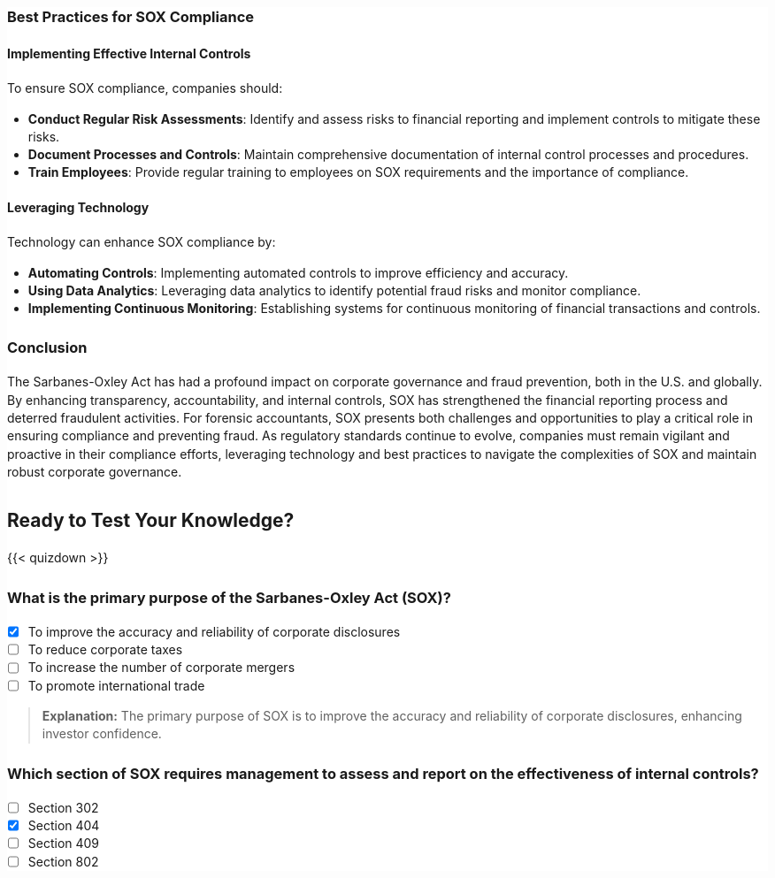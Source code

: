 ### Best Practices for SOX Compliance

#### Implementing Effective Internal Controls

To ensure SOX compliance, companies should:

- **Conduct Regular Risk Assessments**: Identify and assess risks to financial reporting and implement controls to mitigate these risks.
- **Document Processes and Controls**: Maintain comprehensive documentation of internal control processes and procedures.
- **Train Employees**: Provide regular training to employees on SOX requirements and the importance of compliance.

#### Leveraging Technology

Technology can enhance SOX compliance by:

- **Automating Controls**: Implementing automated controls to improve efficiency and accuracy.
- **Using Data Analytics**: Leveraging data analytics to identify potential fraud risks and monitor compliance.
- **Implementing Continuous Monitoring**: Establishing systems for continuous monitoring of financial transactions and controls.

### Conclusion

The Sarbanes-Oxley Act has had a profound impact on corporate governance and fraud prevention, both in the U.S. and globally. By enhancing transparency, accountability, and internal controls, SOX has strengthened the financial reporting process and deterred fraudulent activities. For forensic accountants, SOX presents both challenges and opportunities to play a critical role in ensuring compliance and preventing fraud. As regulatory standards continue to evolve, companies must remain vigilant and proactive in their compliance efforts, leveraging technology and best practices to navigate the complexities of SOX and maintain robust corporate governance.

## **Ready to Test Your Knowledge?**

{{< quizdown >}}

### What is the primary purpose of the Sarbanes-Oxley Act (SOX)?

- [x] To improve the accuracy and reliability of corporate disclosures
- [ ] To reduce corporate taxes
- [ ] To increase the number of corporate mergers
- [ ] To promote international trade

> **Explanation:** The primary purpose of SOX is to improve the accuracy and reliability of corporate disclosures, enhancing investor confidence.

### Which section of SOX requires management to assess and report on the effectiveness of internal controls?

- [ ] Section 302
- [x] Section 404
- [ ] Section 409
- [ ] Section 802
